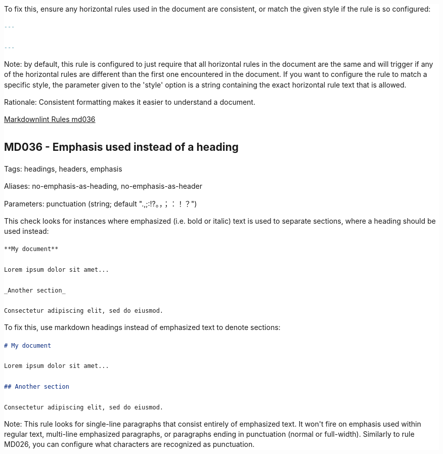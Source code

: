 To fix this, ensure any horizontal rules used in the document are consistent,
or match the given style if the rule is so configured:

```markdown
---

---
```

Note: by default, this rule is configured to just require that all horizontal
rules in the document are the same and will trigger if any of the horizontal
rules are different than the first one encountered in the document. If you
want to configure the rule to match a specific style, the parameter given to
the 'style' option is a string containing the exact horizontal rule text that
is allowed.

Rationale: Consistent formatting makes it easier to understand a document.

[Markdownlint Rules md036](#md036)

## MD036 - Emphasis used instead of a heading

Tags: headings, headers, emphasis

Aliases: no-emphasis-as-heading, no-emphasis-as-header

Parameters: punctuation (string; default ".,;:!?。，；：！？")

This check looks for instances where emphasized (i.e. bold or italic) text is
used to separate sections, where a heading should be used instead:

```markdown
**My document**

Lorem ipsum dolor sit amet...

_Another section_

Consectetur adipiscing elit, sed do eiusmod.
```

To fix this, use markdown headings instead of emphasized text to denote
sections:

```markdown
# My document

Lorem ipsum dolor sit amet...

## Another section

Consectetur adipiscing elit, sed do eiusmod.
```

Note: This rule looks for single-line paragraphs that consist entirely
of emphasized text. It won't fire on emphasis used within regular text,
multi-line emphasized paragraphs, or paragraphs ending in punctuation
(normal or full-width). Similarly to rule MD026, you can configure what
characters are recognized as punctuation.
